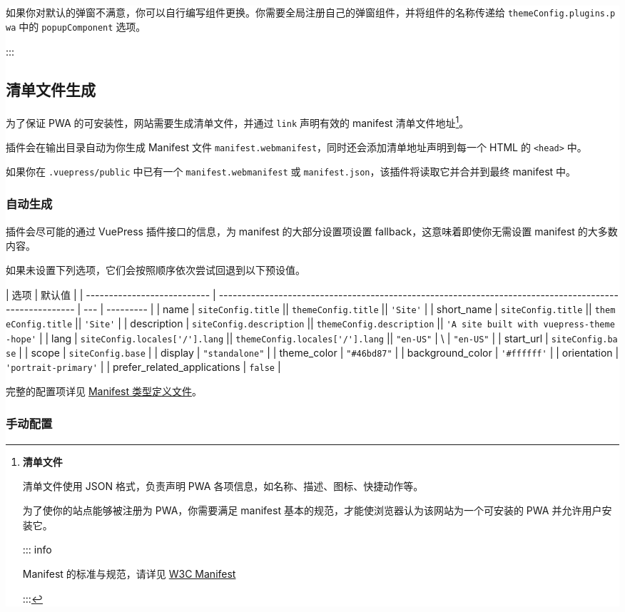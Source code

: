 如果你对默认的弹窗不满意，你可以自行编写组件更换。你需要全局注册自己的弹窗组件，并将组件的名称传递给 `themeConfig.plugins.pwa` 中的 `popupComponent` 选项。

:::

## 清单文件生成

为了保证 PWA 的可安装性，网站需要生成清单文件，并通过 `link` 声明有效的 manifest 清单文件地址[^manifest]。

[^manifest]: **清单文件**

    清单文件使用 JSON 格式，负责声明 PWA 各项信息，如名称、描述、图标、快捷动作等。

    为了使你的站点能够被注册为 PWA，你需要满足 manifest 基本的规范，才能使浏览器认为该网站为一个可安装的 PWA 并允许用户安装它。

    ::: info

    Manifest 的标准与规范，请详见 [W3C Manifest](https://w3c.github.io/manifest/)

    :::

插件会在输出目录自动为你生成 Manifest 文件 `manifest.webmanifest`，同时还会添加清单地址声明到每一个 HTML 的 `<head>` 中。

如果你在 `.vuepress/public` 中已有一个 `manifest.webmanifest` 或 `manifest.json`，该插件将读取它并合并到最终 manifest 中。

### 自动生成

插件会尽可能的通过 VuePress 插件接口的信息，为 manifest 的大部分设置项设置 fallback，这意味着即使你无需设置 manifest 的大多数内容。

如果未设置下列选项，它们会按照顺序依次尝试回退到以下预设值。

| 选项                        | 默认值                                                                                                 |
| --------------------------- | ------------------------------------------------------------------------------------------------------ | --- | --------- |
| name                        | `siteConfig.title` \|\| `themeConfig.title` \|\| `'Site'`                                              |
| short_name                  | `siteConfig.title` \|\| `themeConfig.title` \|\| `'Site'`                                              |
| description                 | `siteConfig.description` \|\| `themeConfig.description` \|\| `'A site built with vuepress-theme-hope'` |
| lang                        | `siteConfig.locales['/'].lang` \|\| `themeConfig.locales['/'].lang` \|\| `"en-US"`                     | \\  | `"en-US"` |
| start_url                   | `siteConfig.base`                                                                                      |
| scope                       | `siteConfig.base`                                                                                      |
| display                     | `"standalone"`                                                                                         |
| theme_color                 | `"#46bd87"`                                                                                            |
| background_color            | `'#ffffff'`                                                                                            |
| orientation                 | `'portrait-primary'`                                                                                   |
| prefer_related_applications | `false`                                                                                                |

完整的配置项详见 [Manifest 类型定义文件](https://github.com/vuepress-theme-hope/vuepress-theme-hope/blob/main/packages/pwa2/src/shared/manifest.ts)。

### 手动配置


[^pwa-intro]: **PWA 介绍**
[^service-worker]: **Service Worker 简要介绍**
[^installable]: **可安装性**
[^ssr]: **SSR**: **S**erver **S**ide **R**endering，服务端渲染
[^seo]: **SEO**: **S**earch **E**ngine **O**ptimization，搜索引擎增强，
[^spa]: **SPA**: **S**ingle **P**age **A**pplication, 单页应用
[pwa2]: https://vuepress-theme-hope.github.io/v2/pwa/zh/
[pwa-config]: https://vuepress-theme-hope.github.io/v2/pwa/zh/config.html